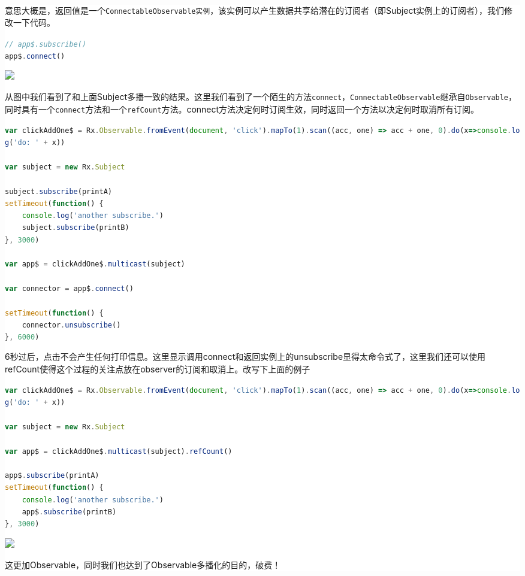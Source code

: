 意思大概是，返回值是一个`ConnectableObservable实例`，该实例可以产生数据共享给潜在的订阅者（即Subject实例上的订阅者），我们修改一下代码。

```js
// app$.subscribe()
app$.connect()
```

![](http://i1.piimg.com/567571/29af9542896e7426.png)

从图中我们看到了和上面Subject多播一致的结果。这里我们看到了一个陌生的方法`connect`，`ConnectableObservable`继承自`Observable`，同时具有一个`connect`方法和一个`refCount`方法。connect方法决定何时订阅生效，同时返回一个方法以决定何时取消所有订阅。

```js
var clickAddOne$ = Rx.Observable.fromEvent(document, 'click').mapTo(1).scan((acc, one) => acc + one, 0).do(x=>console.log('do: ' + x))

var subject = new Rx.Subject

subject.subscribe(printA)
setTimeout(function() {
    console.log('another subscribe.')
    subject.subscribe(printB)
}, 3000)

var app$ = clickAddOne$.multicast(subject)

var connector = app$.connect()

setTimeout(function() {
    connector.unsubscribe()
}, 6000)
```

6秒过后，点击不会产生任何打印信息。这里显示调用connect和返回实例上的unsubscribe显得太命令式了，这里我们还可以使用refCount使得这个过程的关注点放在observer的订阅和取消上。改写下上面的例子

```js
var clickAddOne$ = Rx.Observable.fromEvent(document, 'click').mapTo(1).scan((acc, one) => acc + one, 0).do(x=>console.log('do: ' + x))

var subject = new Rx.Subject

var app$ = clickAddOne$.multicast(subject).refCount()

app$.subscribe(printA)
setTimeout(function() {
    console.log('another subscribe.')
    app$.subscribe(printB)
}, 3000)
```

![](http://i1.piimg.com/567571/29af9542896e7426.png)

这更加Observable，同时我们也达到了Observable多播化的目的，破费！

